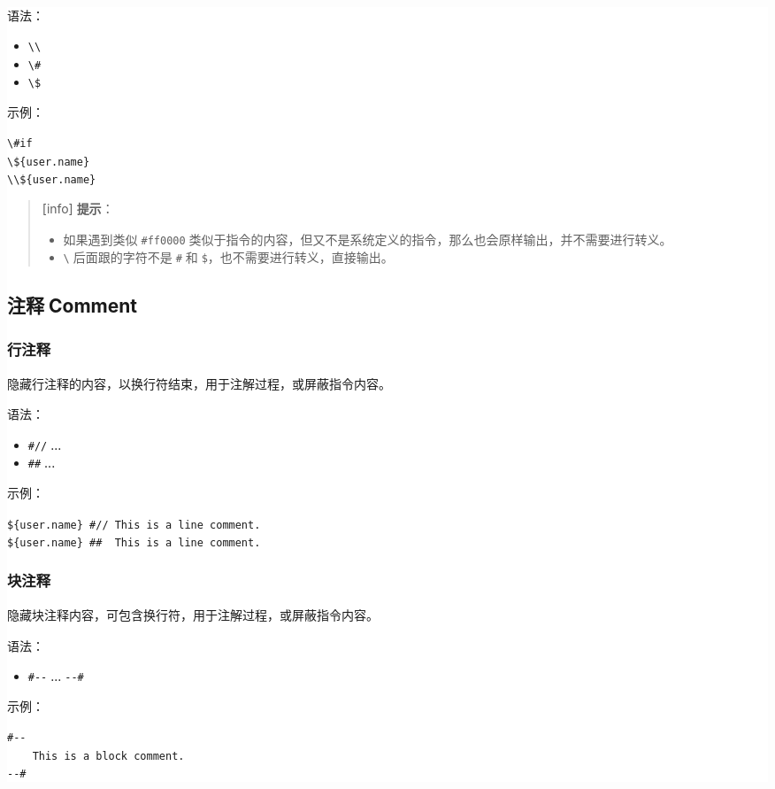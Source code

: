 语法：

* `\\`
* `\#`
* `\$`

示例：

```
\#if
\${user.name}
\\${user.name}
```

> [info] **提示**：
>
> * 如果遇到类似 `#ff0000` 类似于指令的内容，但又不是系统定义的指令，那么也会原样输出，并不需要进行转义。
> * `\` 后面跟的字符不是 `#` 和 `$`，也不需要进行转义，直接输出。


注释 Comment
---------------------------

### 行注释

隐藏行注释的内容，以换行符结束，用于注解过程，或屏蔽指令内容。

语法：

* `#//` ...
* `##` ...

示例：

```
${user.name} #// This is a line comment.
${user.name} ##  This is a line comment.
```

### 块注释

隐藏块注释内容，可包含换行符，用于注解过程，或屏蔽指令内容。

语法：

* `#--` ... `--#`

示例：

```
#--
	This is a block comment.
--#
```
